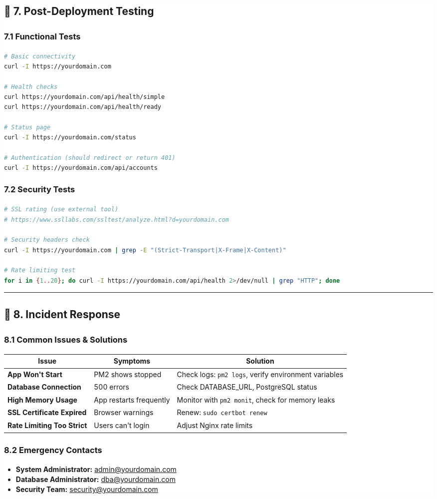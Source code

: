 ## 🧪 **7. Post-Deployment Testing**

### **7.1 Functional Tests**
```bash
# Basic connectivity
curl -I https://yourdomain.com

# Health checks
curl https://yourdomain.com/api/health/simple
curl https://yourdomain.com/api/health/ready

# Status page
curl -I https://yourdomain.com/status

# Authentication (should redirect or return 401)
curl -I https://yourdomain.com/api/accounts
```

### **7.2 Security Tests**
```bash
# SSL rating (use external tool)
# https://www.ssllabs.com/ssltest/analyze.html?d=yourdomain.com

# Security headers check
curl -I https://yourdomain.com | grep -E "(Strict-Transport|X-Frame|X-Content)"

# Rate limiting test
for i in {1..20}; do curl -I https://yourdomain.com/api/health 2>/dev/null | grep "HTTP"; done
```

---

## 🚨 **8. Incident Response**

### **8.1 Common Issues & Solutions**

| Issue | Symptoms | Solution |
|-------|----------|----------|
| **App Won't Start** | PM2 shows stopped | Check logs: `pm2 logs`, verify environment variables |
| **Database Connection** | 500 errors | Check DATABASE_URL, PostgreSQL status |
| **High Memory Usage** | App restarts frequently | Monitor with `pm2 monit`, check for memory leaks |
| **SSL Certificate Expired** | Browser warnings | Renew: `sudo certbot renew` |
| **Rate Limiting Too Strict** | Users can't login | Adjust Nginx rate limits |

### **8.2 Emergency Contacts**
- **System Administrator:** admin@yourdomain.com
- **Database Administrator:** dba@yourdomain.com  
- **Security Team:** security@yourdomain.com
